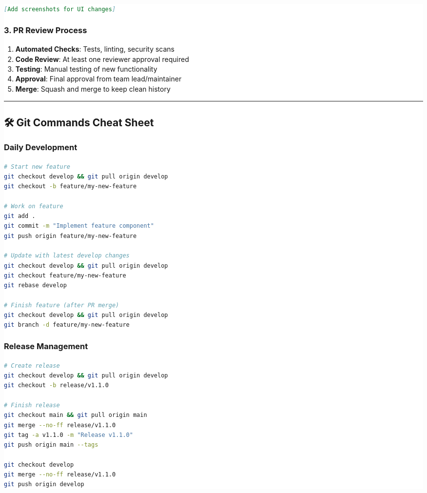 ```markdown
[Add screenshots for UI changes]
```

### 3. PR Review Process
1. **Automated Checks**: Tests, linting, security scans
2. **Code Review**: At least one reviewer approval required
3. **Testing**: Manual testing of new functionality
4. **Approval**: Final approval from team lead/maintainer
5. **Merge**: Squash and merge to keep clean history

---

## 🛠️ Git Commands Cheat Sheet

### Daily Development
```bash
# Start new feature
git checkout develop && git pull origin develop
git checkout -b feature/my-new-feature

# Work on feature
git add .
git commit -m "Implement feature component"
git push origin feature/my-new-feature

# Update with latest develop changes
git checkout develop && git pull origin develop
git checkout feature/my-new-feature
git rebase develop

# Finish feature (after PR merge)
git checkout develop && git pull origin develop
git branch -d feature/my-new-feature
```

### Release Management
```bash
# Create release
git checkout develop && git pull origin develop
git checkout -b release/v1.1.0

# Finish release
git checkout main && git pull origin main
git merge --no-ff release/v1.1.0
git tag -a v1.1.0 -m "Release v1.1.0"
git push origin main --tags

git checkout develop
git merge --no-ff release/v1.1.0
git push origin develop
```
